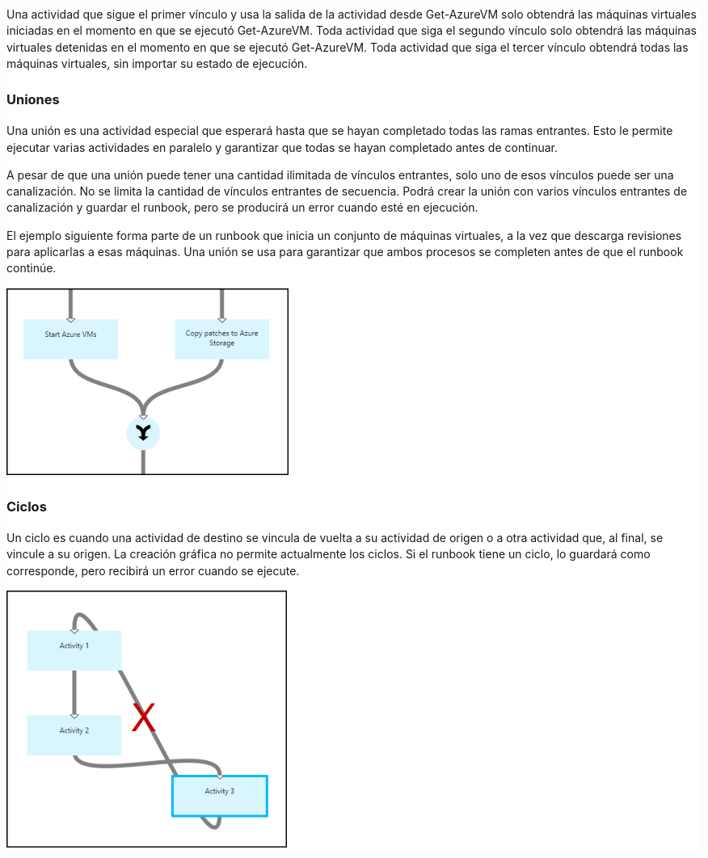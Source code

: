 Una actividad que sigue el primer vínculo y usa la salida de la actividad desde Get-AzureVM solo obtendrá las máquinas virtuales iniciadas en el momento en que se ejecutó Get-AzureVM. Toda actividad que siga el segundo vínculo solo obtendrá las máquinas virtuales detenidas en el momento en que se ejecutó Get-AzureVM. Toda actividad que siga el tercer vínculo obtendrá todas las máquinas virtuales, sin importar su estado de ejecución.

### Uniones

Una unión es una actividad especial que esperará hasta que se hayan completado todas las ramas entrantes. Esto le permite ejecutar varias actividades en paralelo y garantizar que todas se hayan completado antes de continuar.

A pesar de que una unión puede tener una cantidad ilimitada de vínculos entrantes, solo uno de esos vínculos puede ser una canalización. No se limita la cantidad de vínculos entrantes de secuencia. Podrá crear la unión con varios vínculos entrantes de canalización y guardar el runbook, pero se producirá un error cuando esté en ejecución.

El ejemplo siguiente forma parte de un runbook que inicia un conjunto de máquinas virtuales, a la vez que descarga revisiones para aplicarlas a esas máquinas. Una unión se usa para garantizar que ambos procesos se completen antes de que el runbook continúe.

![Unión](media/automation-graphical-authoring-intro/junction.png)

### Ciclos

Un ciclo es cuando una actividad de destino se vincula de vuelta a su actividad de origen o a otra actividad que, al final, se vincule a su origen. La creación gráfica no permite actualmente los ciclos. Si el runbook tiene un ciclo, lo guardará como corresponde, pero recibirá un error cuando se ejecute.

![Ciclo](media/automation-graphical-authoring-intro/cycle.png)
